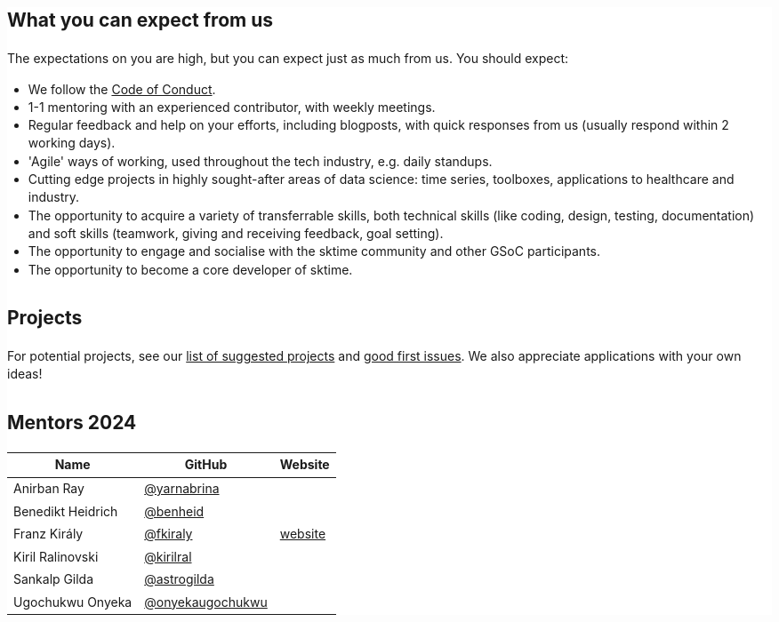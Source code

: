 
## What you can expect from us
The expectations on you are high, but you can expect just as much from us. You should expect:
* We follow the [Code of Conduct](https://www.sktime.net/en/stable/get_involved/code_of_conduct.html).
* 1-1 mentoring with an experienced contributor, with weekly meetings.
* Regular feedback and help on your efforts, including blogposts, with quick responses from us (usually respond within 2 working days).
* 'Agile' ways of working, used throughout the tech industry, e.g. daily standups.
* Cutting edge projects in highly sought-after areas of data science: time series, toolboxes, applications to healthcare and industry.
* The opportunity to acquire a variety of transferrable skills, both technical skills (like coding, design, testing, documentation) and soft skills (teamwork, giving and receiving feedback, goal setting).
* The opportunity to engage and socialise with the sktime community and other GSoC participants.
* The opportunity to become a core developer of sktime.


## Projects
For potential projects, see our [list of suggested projects](https://github.com/sktime/mentoring/blob/main/internships/projects_2024.md) and [good first issues](https://github.com/alan-turing-institute/sktime/labels/good%20first%20issue).
We also appreciate applications with your own ideas!


## Mentors 2024

| Name  | GitHub | Website |
|---|---|---|
| Anirban Ray | [@yarnabrina](https://github.com/yarnabrina) | |
| Benedikt Heidrich | [@benheid](https://github.com/benheid) | |
| Franz Király | [@fkiraly](https://github.com/fkiraly) | [website](https://uk.linkedin.com/in/franz-kir%C3%A1ly-10a1391ba) |
| Kiril Ralinovski | [@kirilral](https://github.com/kirilral) | |
| Sankalp Gilda | [@astrogilda](https://github.com/astrogilda) | |
| Ugochukwu Onyeka | [@onyekaugochukwu](https://github.com/onyekaugochukwu) | |
